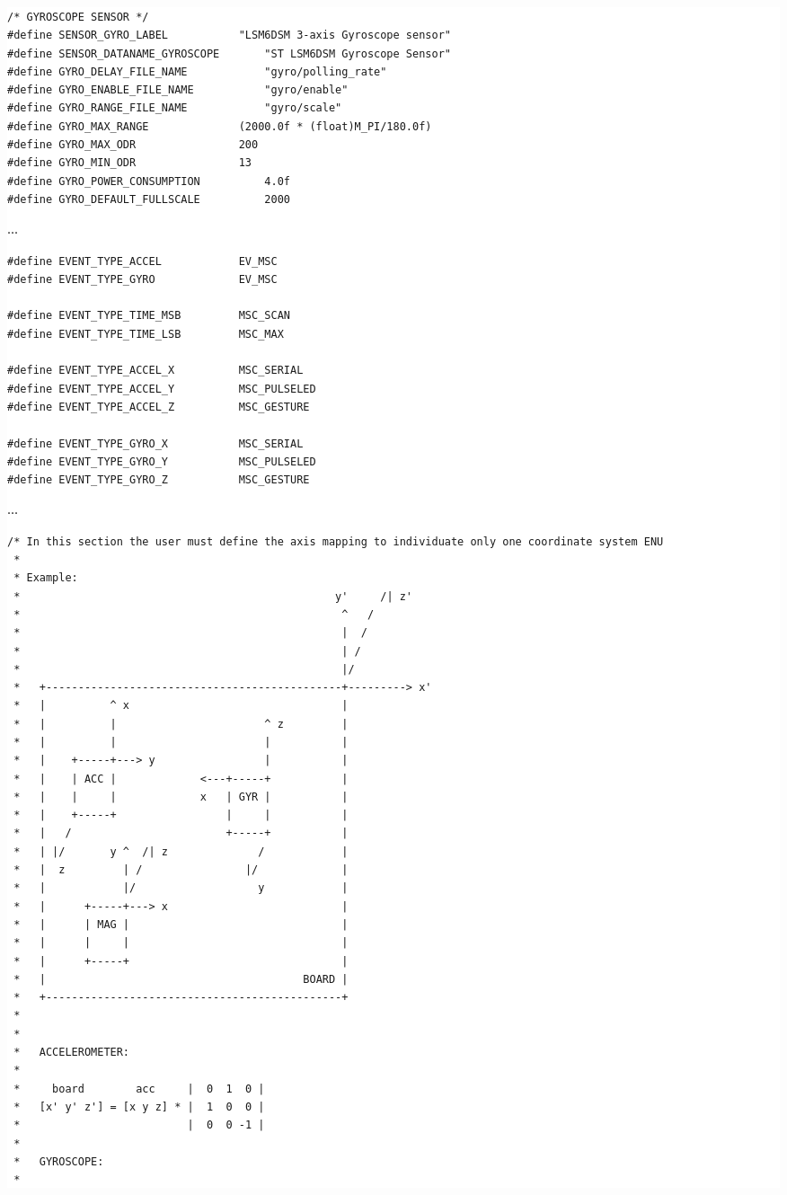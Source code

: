 	/* GYROSCOPE SENSOR */
	#define SENSOR_GYRO_LABEL			"LSM6DSM 3-axis Gyroscope sensor"
	#define SENSOR_DATANAME_GYROSCOPE		"ST LSM6DSM Gyroscope Sensor"
	#define GYRO_DELAY_FILE_NAME			"gyro/polling_rate"
	#define GYRO_ENABLE_FILE_NAME			"gyro/enable"
	#define GYRO_RANGE_FILE_NAME			"gyro/scale"
	#define GYRO_MAX_RANGE				(2000.0f * (float)M_PI/180.0f)
	#define GYRO_MAX_ODR				200
	#define GYRO_MIN_ODR				13
	#define GYRO_POWER_CONSUMPTION			4.0f
	#define GYRO_DEFAULT_FULLSCALE			2000
	
...

	#define EVENT_TYPE_ACCEL			EV_MSC
	#define EVENT_TYPE_GYRO				EV_MSC
	
	#define EVENT_TYPE_TIME_MSB			MSC_SCAN
	#define EVENT_TYPE_TIME_LSB			MSC_MAX
	
	#define EVENT_TYPE_ACCEL_X			MSC_SERIAL
	#define EVENT_TYPE_ACCEL_Y			MSC_PULSELED
	#define EVENT_TYPE_ACCEL_Z			MSC_GESTURE
	
	#define EVENT_TYPE_GYRO_X			MSC_SERIAL
	#define EVENT_TYPE_GYRO_Y			MSC_PULSELED
	#define EVENT_TYPE_GYRO_Z			MSC_GESTURE
	
...
		
	/* In this section the user must define the axis mapping to individuate only one coordinate system ENU
	 *
	 * Example:
	 *                                                 y'     /| z'
	 *                                                  ^   /
	 *                                                  |  / 
	 *                                                  | /
	 *                                                  |/ 
	 *   +----------------------------------------------+---------> x'
	 *   |          ^ x                                 |
	 *   |          |                       ^ z         |
	 *   |          |                       |           |
	 *   |    +-----+---> y                 |           |
	 *   |    | ACC |             <---+-----+           |
	 *   |    |     |             x   | GYR |           |
	 *   |    +-----+                 |     |           |
	 *   |   /                        +-----+           |
	 *   | |/       y ^  /| z              /            |
	 *   |  z         | /                |/             |
	 *   |            |/                   y            |
	 *   |      +-----+---> x                           |
	 *   |      | MAG |                                 |
	 *   |      |     |                                 |
	 *   |      +-----+                                 |
	 *   |                                        BOARD |
	 *   +----------------------------------------------+
	 *
	 *
	 *   ACCELEROMETER:
	 *
	 *     board        acc     |  0  1  0 |
	 *   [x' y' z'] = [x y z] * |  1  0  0 |
	 *                          |  0  0 -1 |
	 *
	 *   GYROSCOPE:
	 *